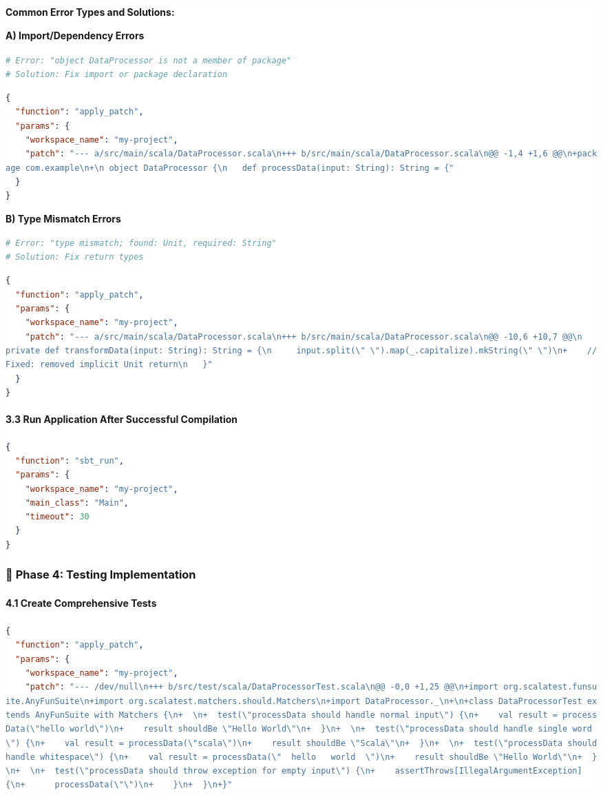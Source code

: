 **Common Error Types and Solutions:**

**A) Import/Dependency Errors**
```bash
# Error: "object DataProcessor is not a member of package"
# Solution: Fix import or package declaration
```

```json
{
  "function": "apply_patch",
  "params": {
    "workspace_name": "my-project",
    "patch": "--- a/src/main/scala/DataProcessor.scala\n+++ b/src/main/scala/DataProcessor.scala\n@@ -1,4 +1,6 @@\n+package com.example\n+\n object DataProcessor {\n   def processData(input: String): String = {"
  }
}
```

**B) Type Mismatch Errors**
```bash
# Error: "type mismatch; found: Unit, required: String"
# Solution: Fix return types
```

```json
{
  "function": "apply_patch",
  "params": {
    "workspace_name": "my-project",
    "patch": "--- a/src/main/scala/DataProcessor.scala\n+++ b/src/main/scala/DataProcessor.scala\n@@ -10,6 +10,7 @@\n   private def transformData(input: String): String = {\n     input.split(\" \").map(_.capitalize).mkString(\" \")\n+    // Fixed: removed implicit Unit return\n   }"
  }
}
```

#### 3.3 Run Application After Successful Compilation
```json
{
  "function": "sbt_run",
  "params": {
    "workspace_name": "my-project",
    "main_class": "Main",
    "timeout": 30
  }
}
```

### 🧪 **Phase 4: Testing Implementation**

#### 4.1 Create Comprehensive Tests
```json
{
  "function": "apply_patch",
  "params": {
    "workspace_name": "my-project",
    "patch": "--- /dev/null\n+++ b/src/test/scala/DataProcessorTest.scala\n@@ -0,0 +1,25 @@\n+import org.scalatest.funsuite.AnyFunSuite\n+import org.scalatest.matchers.should.Matchers\n+import DataProcessor._\n+\n+class DataProcessorTest extends AnyFunSuite with Matchers {\n+  \n+  test(\"processData should handle normal input\") {\n+    val result = processData(\"hello world\")\n+    result shouldBe \"Hello World\"\n+  }\n+  \n+  test(\"processData should handle single word\") {\n+    val result = processData(\"scala\")\n+    result shouldBe \"Scala\"\n+  }\n+  \n+  test(\"processData should handle whitespace\") {\n+    val result = processData(\"  hello   world  \")\n+    result shouldBe \"Hello World\"\n+  }\n+  \n+  test(\"processData should throw exception for empty input\") {\n+    assertThrows[IllegalArgumentException] {\n+      processData(\"\")\n+    }\n+  }\n+}"
```
